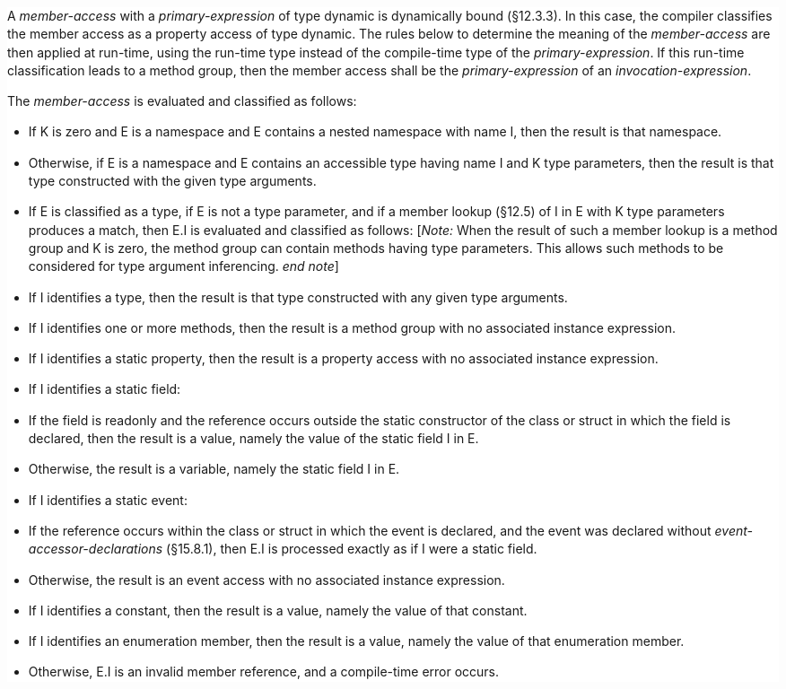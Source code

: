 A *member-access* with a *primary-expression* of type dynamic is dynamically bound (§12.3.3). In this case, the compiler classifies the member access as a property access of type dynamic. The rules below to determine the meaning of the *member-access* are then applied at run-time, using the run-time type instead of the compile-time type of the *primary-expression*. If this run-time classification leads to a method group, then the member access shall be the *primary-expression* of an *invocation-expression*.

The *member-access* is evaluated and classified as follows:

-   If K is zero and E is a namespace and E contains a nested namespace with name I, then the result is that namespace.

-   Otherwise, if E is a namespace and E contains an accessible type having name I and K type parameters, then the result is that type constructed with the given type arguments.

-   If E is classified as a type, if E is not a type parameter, and if a member lookup (§12.5) of I in E with K type parameters produces a match, then E.I is evaluated and classified as follows: \[*Note:* When the result of such a member lookup is a method group and K is zero, the method group can contain methods having type parameters. This allows such methods to be considered for type argument inferencing. *end note*\]



-   If I identifies a type, then the result is that type constructed with any given type arguments.

-   If I identifies one or more methods, then the result is a method group with no associated instance expression.

-   If I identifies a static property, then the result is a property access with no associated instance expression.

-   If I identifies a static field:



-   If the field is readonly and the reference occurs outside the static constructor of the class or struct in which the field is declared, then the result is a value, namely the value of the static field I in E.

-   Otherwise, the result is a variable, namely the static field I in E.



-   If I identifies a static event:



-   If the reference occurs within the class or struct in which the event is declared, and the event was declared without *event-accessor-declarations* (§15.8.1), then E.I is processed exactly as if I were a static field.

-   Otherwise, the result is an event access with no associated instance expression.



-   If I identifies a constant, then the result is a value, namely the value of that constant.

-   If I identifies an enumeration member, then the result is a value, namely the value of that enumeration member.

-   Otherwise, E.I is an invalid member reference, and a compile-time error occurs.


